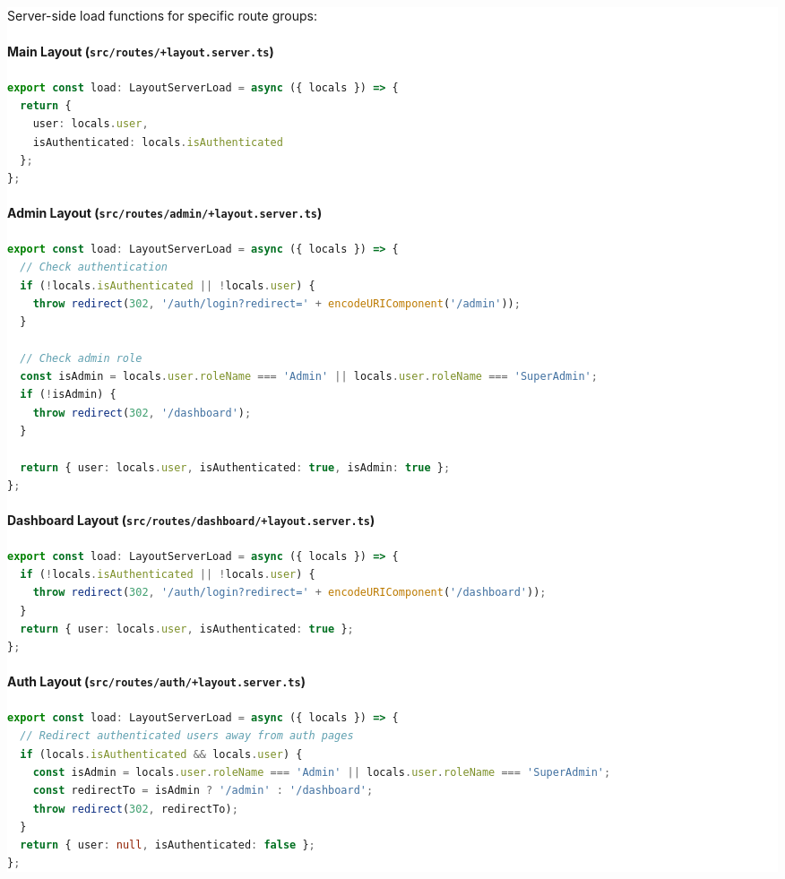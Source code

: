 Server-side load functions for specific route groups:

#### Main Layout (`src/routes/+layout.server.ts`)
```typescript
export const load: LayoutServerLoad = async ({ locals }) => {
  return {
    user: locals.user,
    isAuthenticated: locals.isAuthenticated
  };
};
```

#### Admin Layout (`src/routes/admin/+layout.server.ts`)
```typescript
export const load: LayoutServerLoad = async ({ locals }) => {
  // Check authentication
  if (!locals.isAuthenticated || !locals.user) {
    throw redirect(302, '/auth/login?redirect=' + encodeURIComponent('/admin'));
  }

  // Check admin role
  const isAdmin = locals.user.roleName === 'Admin' || locals.user.roleName === 'SuperAdmin';
  if (!isAdmin) {
    throw redirect(302, '/dashboard');
  }

  return { user: locals.user, isAuthenticated: true, isAdmin: true };
};
```

#### Dashboard Layout (`src/routes/dashboard/+layout.server.ts`)
```typescript
export const load: LayoutServerLoad = async ({ locals }) => {
  if (!locals.isAuthenticated || !locals.user) {
    throw redirect(302, '/auth/login?redirect=' + encodeURIComponent('/dashboard'));
  }
  return { user: locals.user, isAuthenticated: true };
};
```

#### Auth Layout (`src/routes/auth/+layout.server.ts`)
```typescript
export const load: LayoutServerLoad = async ({ locals }) => {
  // Redirect authenticated users away from auth pages
  if (locals.isAuthenticated && locals.user) {
    const isAdmin = locals.user.roleName === 'Admin' || locals.user.roleName === 'SuperAdmin';
    const redirectTo = isAdmin ? '/admin' : '/dashboard';
    throw redirect(302, redirectTo);
  }
  return { user: null, isAuthenticated: false };
};
```
